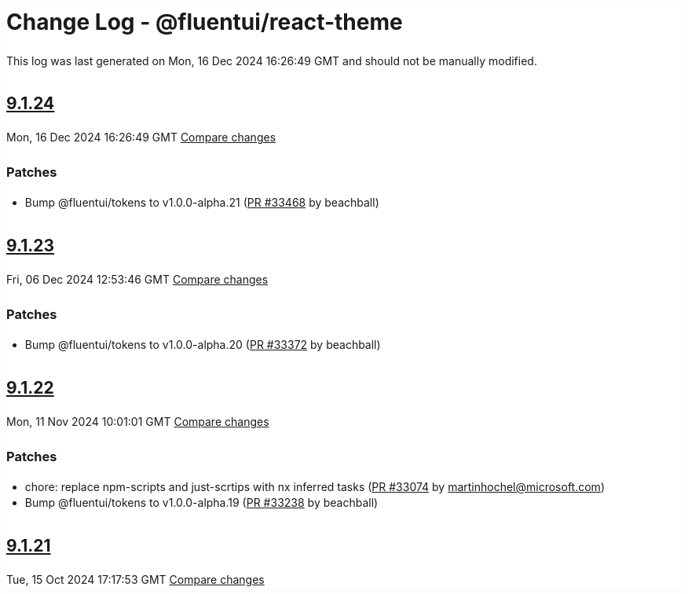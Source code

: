 # Change Log - @fluentui/react-theme

This log was last generated on Mon, 16 Dec 2024 16:26:49 GMT and should not be manually modified.



## [9.1.24](https://github.com/microsoft/fluentui/tree/@fluentui/react-theme_v9.1.24)

Mon, 16 Dec 2024 16:26:49 GMT 
[Compare changes](https://github.com/microsoft/fluentui/compare/@fluentui/react-theme_v9.1.23..@fluentui/react-theme_v9.1.24)

### Patches

- Bump @fluentui/tokens to v1.0.0-alpha.21 ([PR #33468](https://github.com/microsoft/fluentui/pull/33468) by beachball)

## [9.1.23](https://github.com/microsoft/fluentui/tree/@fluentui/react-theme_v9.1.23)

Fri, 06 Dec 2024 12:53:46 GMT 
[Compare changes](https://github.com/microsoft/fluentui/compare/@fluentui/react-theme_v9.1.22..@fluentui/react-theme_v9.1.23)

### Patches

- Bump @fluentui/tokens to v1.0.0-alpha.20 ([PR #33372](https://github.com/microsoft/fluentui/pull/33372) by beachball)

## [9.1.22](https://github.com/microsoft/fluentui/tree/@fluentui/react-theme_v9.1.22)

Mon, 11 Nov 2024 10:01:01 GMT 
[Compare changes](https://github.com/microsoft/fluentui/compare/@fluentui/react-theme_v9.1.21..@fluentui/react-theme_v9.1.22)

### Patches

- chore: replace npm-scripts and just-scrtips with nx inferred tasks ([PR #33074](https://github.com/microsoft/fluentui/pull/33074) by martinhochel@microsoft.com)
- Bump @fluentui/tokens to v1.0.0-alpha.19 ([PR #33238](https://github.com/microsoft/fluentui/pull/33238) by beachball)

## [9.1.21](https://github.com/microsoft/fluentui/tree/@fluentui/react-theme_v9.1.21)

Tue, 15 Oct 2024 17:17:53 GMT 
[Compare changes](https://github.com/microsoft/fluentui/compare/@fluentui/react-theme_v9.1.20..@fluentui/react-theme_v9.1.21)
